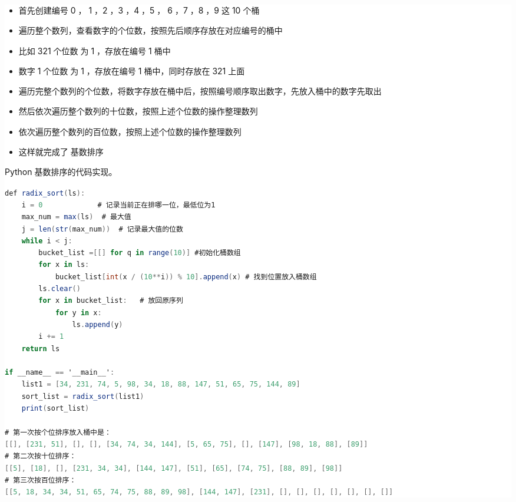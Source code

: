 
- 首先创建编号 0 ， 1 ，2 ，3 ，4 ，5 ， 6 ，7 ，8 ，9  这 10 个桶

- 遍历整个数列，查看数字的个位数，按照先后顺序存放在对应编号的桶中

- 比如 321 个位数 为 1 ，存放在编号 1 桶中

- 数字 1 个位数 为  1 ，存放在编号  1  桶中，同时存放在 321 上面

- 遍历完整个数列的个位数，将数字存放在桶中后，按照编号顺序取出数字，先放入桶中的数字先取出

- 然后依次遍历整个数列的十位数，按照上述个位数的操作整理数列

- 依次遍历整个数列的百位数，按照上述个位数的操作整理数列

- 这样就完成了 基数排序





Python 基数排序的代码实现。












```csharp
def radix_sort(ls):
    i = 0             # 记录当前正在排哪一位，最低位为1
    max_num = max(ls)  # 最大值
    j = len(str(max_num))  # 记录最大值的位数
    while i < j:
        bucket_list =[[] for q in range(10)] #初始化桶数组
        for x in ls:
            bucket_list[int(x / (10**i)) % 10].append(x) # 找到位置放入桶数组
        ls.clear()
        for x in bucket_list:   # 放回原序列
            for y in x:
                ls.append(y)
        i += 1
    return ls

if __name__ == '__main__':
    list1 = [34, 231, 74, 5, 98, 34, 18, 88, 147, 51, 65, 75, 144, 89]
    sort_list = radix_sort(list1)
    print(sort_list)
    
# 第一次按个位排序放入桶中是：  
[[], [231, 51], [], [], [34, 74, 34, 144], [5, 65, 75], [], [147], [98, 18, 88], [89]]
# 第二次按十位排序：
[[5], [18], [], [231, 34, 34], [144, 147], [51], [65], [74, 75], [88, 89], [98]]
# 第三次按百位排序：
[[5, 18, 34, 34, 51, 65, 74, 75, 88, 89, 98], [144, 147], [231], [], [], [], [], [], [], []]
```

